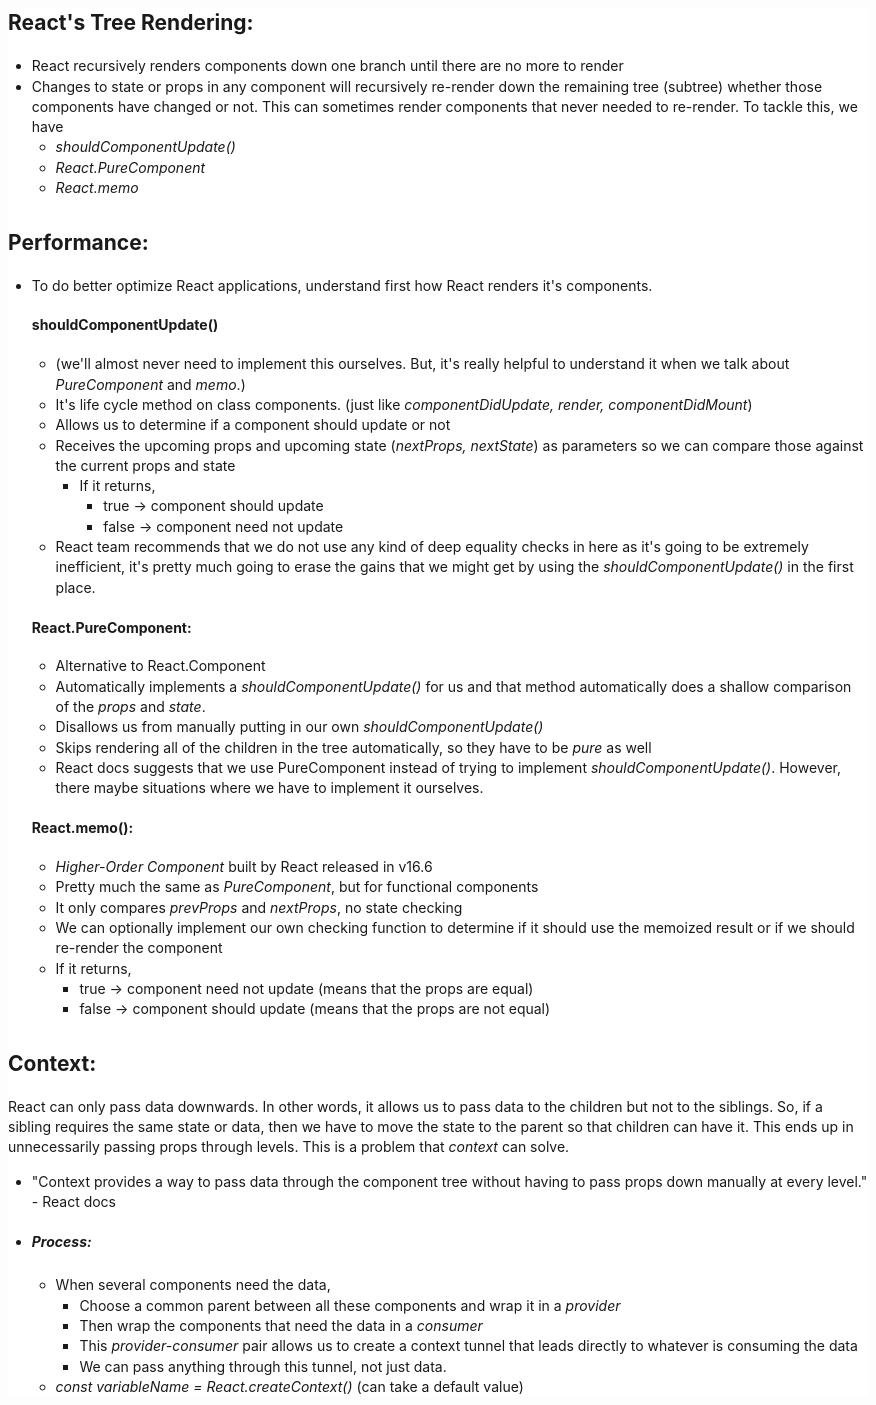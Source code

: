 ## React's Tree Rendering:
* React recursively renders components down one branch until there are no more to render
* Changes to state or props in any component will recursively re-render down the remaining tree (subtree) whether those components have changed or not. This can sometimes render components that never needed to re-render. To tackle this, we have
  * _shouldComponentUpdate()_
  * _React.PureComponent_
  * _React.memo_

## Performance:
* To do better optimize React applications, understand first how React renders it's components.
  #### shouldComponentUpdate()
    * (we'll almost never need to implement this ourselves. But, it's really helpful to understand it when we talk about _PureComponent_ and _memo_.)
    * It's life cycle method on class components. (just like _componentDidUpdate, render, componentDidMount_)
    * Allows us to determine if a component should update or not
    * Receives the upcoming props and upcoming state (_nextProps, nextState_) as parameters so we can compare those against the current props and state
      * If it returns,
        * true   -> component should update
        * false  -> component need not update
    * React team recommends that we do not use any kind of deep equality checks in here as it's going to be extremely inefficient, it's pretty much going to erase the gains that we might get by using the _shouldComponentUpdate()_ in the first place.
  
  #### React.PureComponent:
  * Alternative to React.Component
  * Automatically implements a _shouldComponentUpdate()_ for us and that method automatically does a shallow comparison of the _props_ and _state_.
  * Disallows us from manually putting in our own _shouldComponentUpdate()_
  * Skips rendering all of the children in the tree automatically, so they have to be _pure_ as well
  * React docs suggests that we use PureComponent instead of trying to implement _shouldComponentUpdate()_. However, there maybe situations where we have to implement it ourselves.

  #### React.memo():
  * _Higher-Order Component_ built by React released in v16.6
  * Pretty much the same as _PureComponent_, but for functional components
  * It only compares _prevProps_ and _nextProps_, no state checking
  * We can optionally implement our own checking function to determine if it should use the memoized result or if we should re-render the component
  * If it returns,
    * true  -> component need not update (means that the props are equal)
    * false -> component should update (means that the props are not equal)

## Context:
  React can only pass data downwards. In other words, it allows us to pass data to the children but not to the siblings. So, if a sibling requires the same state or data, then we have to move the state to the parent so that children can have it. This ends up in unnecessarily passing props through levels. This is a problem that _context_ can solve.
  * "Context provides a way to pass data through the component tree without having to pass props down manually at every level." - React docs
  * ##### Process:
    * When several components need the data,
      * Choose a common parent between all these components and wrap it in a _provider_
      * Then wrap the components that need the data in a _consumer_
      * This _provider-consumer_ pair allows us to create a context tunnel that leads directly to whatever is consuming the data
      * We can pass anything through this tunnel, not just data.
    * _const variableName = React.createContext()_ (can take a default value)